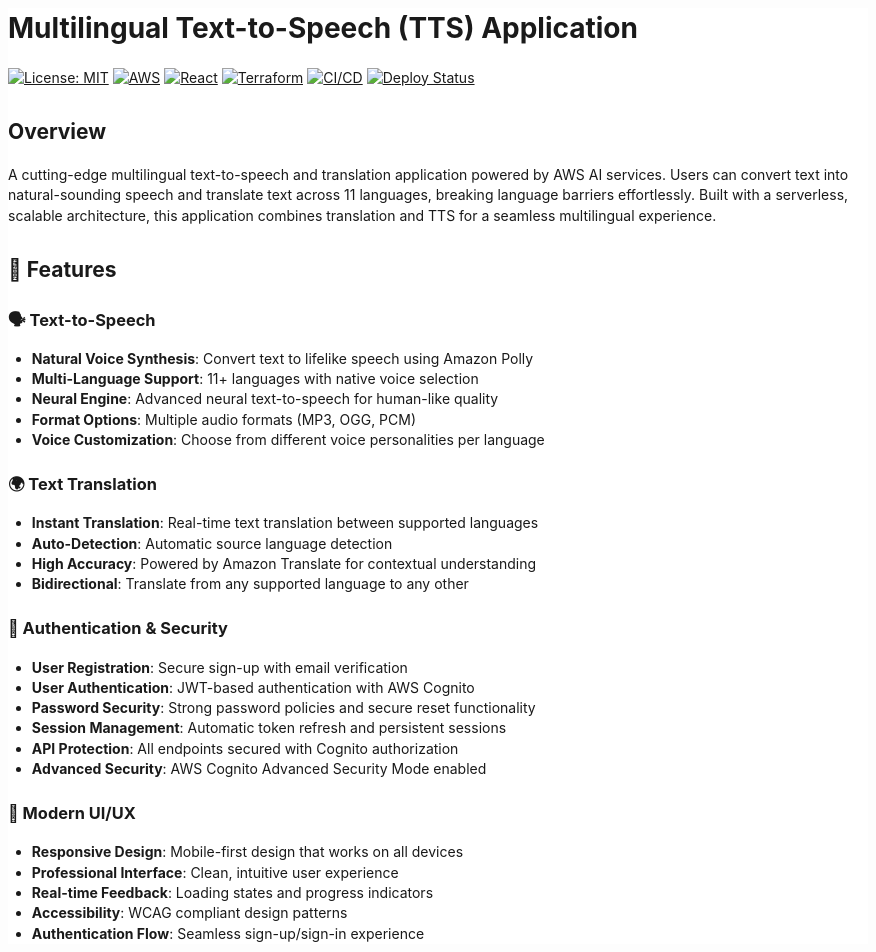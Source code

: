 # Multilingual Text-to-Speech (TTS) Application

[![License: MIT](https://img.shields.io/badge/License-MIT-yellow.svg)](https://opensource.org/licenses/MIT)
[![AWS](https://img.shields.io/badge/AWS-Cloud-orange)](https://aws.amazon.com/)
[![React](https://img.shields.io/badge/React-18+-blue)](https://reactjs.org/)
[![Terraform](https://img.shields.io/badge/Terraform-Infrastructure-purple)](https://terraform.io/)
[![CI/CD](https://img.shields.io/badge/CI%2FCD-GitHub%20Actions-green)](https://github.com/features/actions)
[![Deploy Status](https://github.com/jonatech/multilingual-tts-app/workflows/Deploy/badge.svg)](https://github.com/jonatech/multilingual-tts-app/actions)

## Overview

A cutting-edge multilingual text-to-speech and translation application powered by AWS AI services. Users can convert text into natural-sounding speech and translate text across 11 languages, breaking language barriers effortlessly. Built with a serverless, scalable architecture, this application combines translation and TTS for a seamless multilingual experience.

## 🌟 Features

### 🗣️ Text-to-Speech
- **Natural Voice Synthesis**: Convert text to lifelike speech using Amazon Polly
- **Multi-Language Support**: 11+ languages with native voice selection
- **Neural Engine**: Advanced neural text-to-speech for human-like quality
- **Format Options**: Multiple audio formats (MP3, OGG, PCM)
- **Voice Customization**: Choose from different voice personalities per language

### 🌍 Text Translation
- **Instant Translation**: Real-time text translation between supported languages
- **Auto-Detection**: Automatic source language detection
- **High Accuracy**: Powered by Amazon Translate for contextual understanding
- **Bidirectional**: Translate from any supported language to any other

### 🔐 Authentication & Security
- **User Registration**: Secure sign-up with email verification
- **User Authentication**: JWT-based authentication with AWS Cognito
- **Password Security**: Strong password policies and secure reset functionality
- **Session Management**: Automatic token refresh and persistent sessions
- **API Protection**: All endpoints secured with Cognito authorization
- **Advanced Security**: AWS Cognito Advanced Security Mode enabled

### 🎨 Modern UI/UX
- **Responsive Design**: Mobile-first design that works on all devices
- **Professional Interface**: Clean, intuitive user experience
- **Real-time Feedback**: Loading states and progress indicators
- **Accessibility**: WCAG compliant design patterns
- **Authentication Flow**: Seamless sign-up/sign-in experience
